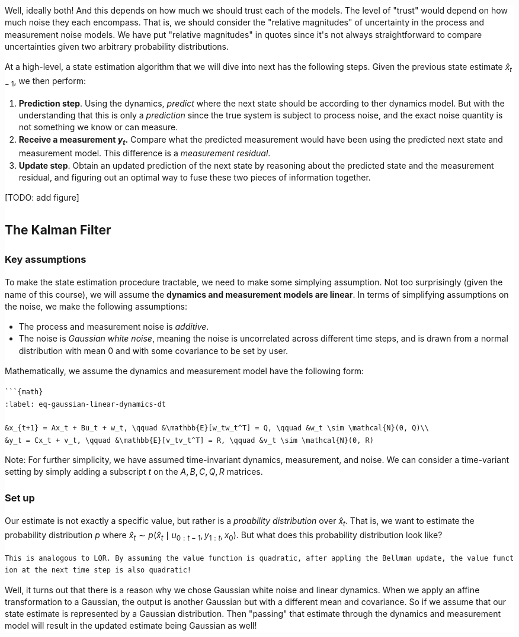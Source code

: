 Well, ideally both! And this depends on how much we should trust each of the models. The level of "trust" would depend on how much noise they each encompass. That is, we should consider the "relative magnitudes" of uncertainty in the process and measurement noise models. We have put "relative magnitudes" in quotes since it's not always straightforward to compare uncertainties given two arbitrary probability distributions.

At a high-level, a state estimation algorithm that we will dive into next has the following steps. Given the previous state estimate $\hat{x}_{t-1}$, we then perform:

1. **Prediction step**. Using the dynamics, *predict* where the next state should be according to ther dynamics model. But with the understanding that this is only a *prediction* since the true system is subject to process noise, and the exact noise quantity is not something we know or can measure.
2. **Receive a measurement $y_t$.** Compare what the predicted measurement would have been using the predicted next state and measurement model. This difference is a *measurement residual*.
3. **Update step**. Obtain an updated prediction of the next state by reasoning about the predicted state and the measurement residual, and figuring out an optimal way to fuse these two pieces of information together.

[TODO: add figure]

## The Kalman Filter

### Key assumptions
To make the state estimation procedure tractable, we need to make some simplying assumption. Not too surprisingly (given the name of this course), we will assume the **dynamics and measurement models are linear**.
In terms of simplifying assumptions on the noise, we make the following assumptions:
- The process and measurement noise is *additive*.
- The noise is *Gaussian white noise*, meaning the noise is uncorrelated across different time steps, and is drawn from a normal distribution with mean 0 and with some covariance to be set by user.

Mathematically, we assume the dynamics and measurement model have the following form:



```{admonition} Gaussian Linear Dynamics (Discrete-time)
```{math}
:label: eq-gaussian-linear-dynamics-dt

&x_{t+1} = Ax_t + Bu_t + w_t, \qquad &\mathbb{E}[w_tw_t^T] = Q, \qquad &w_t \sim \mathcal{N}(0, Q)\\
&y_t = Cx_t + v_t, \qquad &\mathbb{E}[v_tv_t^T] = R, \qquad &v_t \sim \mathcal{N}(0, R)

```
Note: For further simplicity, we have assumed time-invariant dynamics, measurement, and noise. We can consider a time-variant setting by simply adding a subscript $t$ on the $A, B, C, Q, R$ matrices.



### Set up
Our estimate is not exactly a specific value, but rather is a *proability distribution* over $\hat{x}_t$. That is, we want to estimate the probability distribution $p$ where $\hat{x}_t \sim  p(\hat{x}_t \mid u_{0:t-1}, y_{1:t}, x_0)$.
But what does this probability distribution look like?
```{margin} Compare with LQR
This is analogous to LQR. By assuming the value function is quadratic, after appling the Bellman update, the value function at the next time step is also quadratic!
```
Well, it turns out that there is a reason why we chose Gaussian white noise and linear dynamics. When we apply an affine transformation to a Gaussian, the output is another Gaussian but with a different mean and covariance. So if we assume that our state estimate is represented by a Gaussian distribution. Then "passing" that estimate through the dynamics and measurement model will result in the updated estimate being Gaussian as well!
